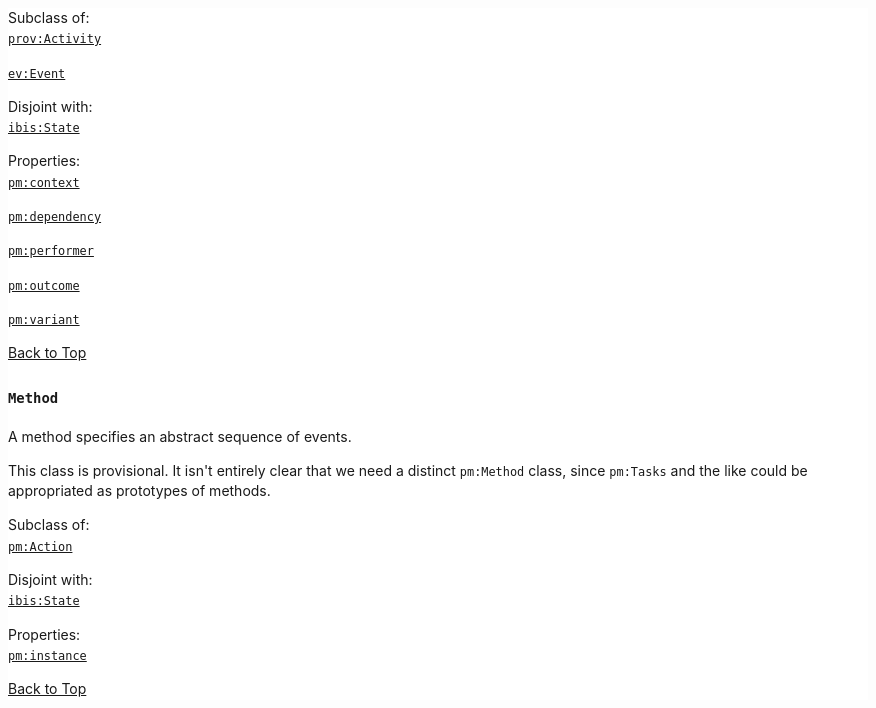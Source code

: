 Subclass of:  
<a href="https://www.w3.org/TR/prov-o/#Activity" rel="rdfs:subClassOf"
resource="prov:Activity"><code>prov:Activity</code></a>

<a href="https://motools.sourceforge.net/event/event.html#term_Event"
rel="rdfs:subClassOf" resource="ev:Event"><code>ev:Event</code></a>

Disjoint with:  
<a href="https://vocab.methodandstructure.com/ibis#State"
rel="owl:disjointWith"><code>ibis:State</code></a>

Properties:  
<a href="https://vocab.methodandstructure.com/process-model#context"
rev="rdfs:domain"><code>pm:context</code></a>

<a href="https://vocab.methodandstructure.com/process-model#dependency"
rev="rdfs:domain"><code>pm:dependency</code></a>

<a href="https://vocab.methodandstructure.com/process-model#performer"
rev="rdfs:domain"><code>pm:performer</code></a>

<a href="https://vocab.methodandstructure.com/process-model#outcome"
rev="rdfs:domain"><code>pm:outcome</code></a>

<a href="https://vocab.methodandstructure.com/process-model#variant"
rev="rdfs:domain"><code>pm:variant</code></a>

<a href="https://vocab.methodandstructure.com/process-model#"
rel="rdfs:isDefinedBy">Back to Top</a>

</div>

<div id="Method" class="section" about="[pm:Method]" typeof="owl:Class">

### `Method`

A method specifies an abstract sequence of events.

This class is provisional. It isn't entirely clear that we need a
distinct `pm:Method` class, since `pm:Tasks` and the like could be
appropriated as prototypes of methods.

Subclass of:  
<a href="https://vocab.methodandstructure.com/process-model#Action"
rel="rdfs:subClassOf"><code>pm:Action</code></a>

Disjoint with:  
<a href="https://vocab.methodandstructure.com/ibis#State"
rel="owl:disjointWith"><code>ibis:State</code></a>

Properties:  
<a href="https://vocab.methodandstructure.com/process-model#instance"
rev="rdfs:domain"><code>pm:instance</code></a>

<a href="https://vocab.methodandstructure.com/process-model#"
rel="rdfs:isDefinedBy">Back to Top</a>

</div>
